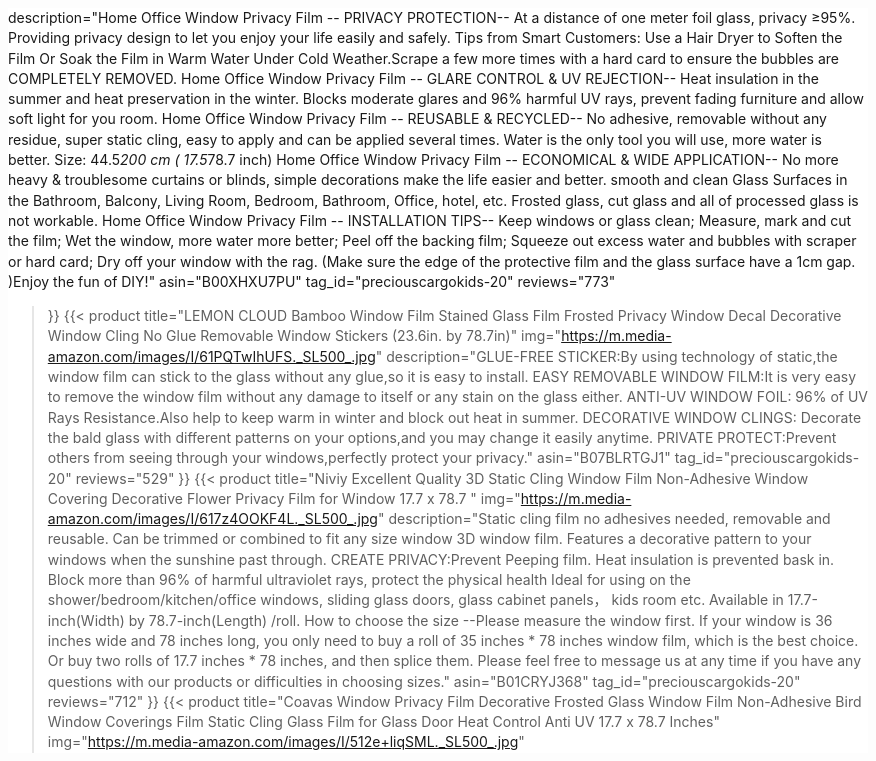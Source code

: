 description="Home Office Window Privacy Film -- PRIVACY PROTECTION-- At a distance of one meter foil glass, privacy ≥95%. Providing privacy design to let you enjoy your life easily and safely. Tips from Smart Customers: Use a Hair Dryer to Soften the Film Or Soak the Film in Warm Water Under Cold Weather.Scrape a few more times with a hard card to ensure the bubbles are COMPLETELY REMOVED. Home Office Window Privacy Film -- GLARE CONTROL & UV REJECTION-- Heat insulation in the summer and heat preservation in the winter. Blocks moderate glares and 96% harmful UV rays, prevent fading furniture and allow soft light for you room. Home Office Window Privacy Film -- REUSABLE & RECYCLED-- No adhesive, removable without any residue, super static cling, easy to apply and can be applied several times. Water is the only tool you will use, more water is better. Size: 44.5*200 cm ( 17.5*78.7 inch) Home Office Window Privacy Film -- ECONOMICAL & WIDE APPLICATION-- No more heavy & troublesome curtains or blinds, simple decorations make the life easier and better. smooth and clean Glass Surfaces in the Bathroom, Balcony, Living Room, Bedroom, Bathroom, Office, hotel, etc. Frosted glass, cut glass and all of processed glass is not workable. Home Office Window Privacy Film -- INSTALLATION TIPS-- Keep windows or glass clean; Measure, mark and cut the film; Wet the window, more water more better; Peel off the backing film; Squeeze out excess water and bubbles with scraper or hard card; Dry off your window with the rag. (Make sure the edge of the protective film and the glass surface have a 1cm gap. )Enjoy the fun of DIY!"
asin="B00XHXU7PU"
tag_id="preciouscargokids-20"
reviews="773"
>}} 
{{< product 
title="LEMON CLOUD Bamboo Window Film Stained Glass Film Frosted Privacy Window Decal Decorative Window Cling No Glue Removable Window Stickers (23.6in. by 78.7in)"
img="https://m.media-amazon.com/images/I/61PQTwIhUFS._SL500_.jpg"
description="GLUE-FREE STICKER:By using technology of static,the window film can stick to the glass without any glue,so it is easy to install. EASY REMOVABLE WINDOW FILM:It is very easy to remove the window film without any damage to itself or any stain on the glass either. ANTI-UV WINDOW FOIL: 96% of UV Rays Resistance.Also help to keep warm in winter and block out heat in summer. DECORATIVE WINDOW CLINGS: Decorate the bald glass with different patterns on your options,and you may change it easily anytime. PRIVATE PROTECT:Prevent others from seeing through your windows,perfectly protect your privacy."
asin="B07BLRTGJ1"
tag_id="preciouscargokids-20"
reviews="529"
>}} 
{{< product 
title="Niviy Excellent Quality 3D Static Cling Window Film Non-Adhesive Window Covering Decorative Flower Privacy Film for Window 17.7  x 78.7 "
img="https://m.media-amazon.com/images/I/617z4OOKF4L._SL500_.jpg"
description="Static cling film no adhesives needed, removable and reusable. Can be trimmed or combined to fit any size window 3D window film. Features a decorative pattern to your windows when the sunshine past through. CREATE PRIVACY:Prevent Peeping film. Heat insulation is prevented bask in. Block more than 96% of harmful ultraviolet rays, protect the physical health Ideal for using on the shower/bedroom/kitchen/office windows, sliding glass doors, glass cabinet panels， kids room etc. Available in 17.7-inch(Width) by 78.7-inch(Length) /roll.  How to choose the size --Please measure the window first. If your window is 36 inches wide and 78 inches long, you only need to buy a roll of 35 inches * 78 inches window film, which is the best choice. Or buy two rolls of 17.7 inches * 78 inches, and then splice them. Please feel free to message us at any time if you have any questions with our products or difficulties in choosing sizes."
asin="B01CRYJ368"
tag_id="preciouscargokids-20"
reviews="712"
>}} 
{{< product 
title="Coavas Window Privacy Film Decorative Frosted Glass Window Film Non-Adhesive Bird Window Coverings Film Static Cling Glass Film for Glass Door Heat Control Anti UV 17.7 x 78.7 Inches"
img="https://m.media-amazon.com/images/I/512e+liqSML._SL500_.jpg"